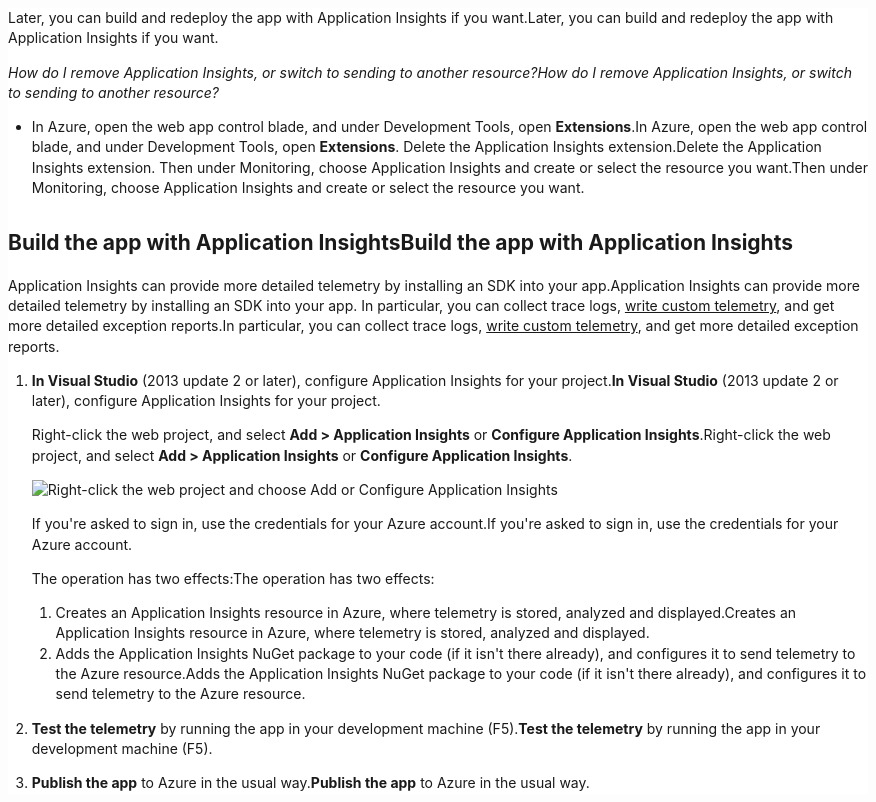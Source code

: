 <span data-ttu-id="2ec25-127">Later, you can build and redeploy the app with Application Insights if you want.</span><span class="sxs-lookup"><span data-stu-id="2ec25-127">Later, you can build and redeploy the app with Application Insights if you want.</span></span>

<span data-ttu-id="2ec25-128">*How do I remove Application Insights, or switch to sending to another resource?*</span><span class="sxs-lookup"><span data-stu-id="2ec25-128">*How do I remove Application Insights, or switch to sending to another resource?*</span></span>

* <span data-ttu-id="2ec25-129">In Azure, open the web app control blade, and under Development Tools, open **Extensions**.</span><span class="sxs-lookup"><span data-stu-id="2ec25-129">In Azure, open the web app control blade, and under Development Tools, open **Extensions**.</span></span> <span data-ttu-id="2ec25-130">Delete the Application Insights extension.</span><span class="sxs-lookup"><span data-stu-id="2ec25-130">Delete the Application Insights extension.</span></span> <span data-ttu-id="2ec25-131">Then under Monitoring, choose Application Insights and create or select the resource you want.</span><span class="sxs-lookup"><span data-stu-id="2ec25-131">Then under Monitoring, choose Application Insights and create or select the resource you want.</span></span>

## <a name="build-the-app-with-application-insights"></a><span data-ttu-id="2ec25-132">Build the app with Application Insights</span><span class="sxs-lookup"><span data-stu-id="2ec25-132">Build the app with Application Insights</span></span>
<span data-ttu-id="2ec25-133">Application Insights can provide more detailed telemetry by installing an SDK into your app.</span><span class="sxs-lookup"><span data-stu-id="2ec25-133">Application Insights can provide more detailed telemetry by installing an SDK into your app.</span></span> <span data-ttu-id="2ec25-134">In particular, you can collect trace logs, [write custom telemetry](app-insights-api-custom-events-metrics.md), and get more detailed exception reports.</span><span class="sxs-lookup"><span data-stu-id="2ec25-134">In particular, you can collect trace logs, [write custom telemetry](app-insights-api-custom-events-metrics.md), and get more detailed exception reports.</span></span>

1. <span data-ttu-id="2ec25-135">**In Visual Studio** (2013 update 2 or later), configure Application Insights for your project.</span><span class="sxs-lookup"><span data-stu-id="2ec25-135">**In Visual Studio** (2013 update 2 or later), configure Application Insights for your project.</span></span>

    <span data-ttu-id="2ec25-136">Right-click the web project, and select **Add > Application Insights** or **Configure Application Insights**.</span><span class="sxs-lookup"><span data-stu-id="2ec25-136">Right-click the web project, and select **Add > Application Insights** or **Configure Application Insights**.</span></span>
   
    ![Right-click the web project and choose Add or Configure Application Insights](https://docstestmedia1.blob.core.windows.net/azure-media/articles/application-insights/media/app-insights-azure-web-apps/03-add.png)
   
    <span data-ttu-id="2ec25-138">If you're asked to sign in, use the credentials for your Azure account.</span><span class="sxs-lookup"><span data-stu-id="2ec25-138">If you're asked to sign in, use the credentials for your Azure account.</span></span>
   
    <span data-ttu-id="2ec25-139">The operation has two effects:</span><span class="sxs-lookup"><span data-stu-id="2ec25-139">The operation has two effects:</span></span>
   
   1. <span data-ttu-id="2ec25-140">Creates an Application Insights resource in Azure, where telemetry is stored, analyzed and displayed.</span><span class="sxs-lookup"><span data-stu-id="2ec25-140">Creates an Application Insights resource in Azure, where telemetry is stored, analyzed and displayed.</span></span>
   2. <span data-ttu-id="2ec25-141">Adds the Application Insights NuGet package to your code (if it isn't there already), and configures it to send telemetry to the Azure resource.</span><span class="sxs-lookup"><span data-stu-id="2ec25-141">Adds the Application Insights NuGet package to your code (if it isn't there already), and configures it to send telemetry to the Azure resource.</span></span>
2. <span data-ttu-id="2ec25-142">**Test the telemetry** by running the app in your development machine (F5).</span><span class="sxs-lookup"><span data-stu-id="2ec25-142">**Test the telemetry** by running the app in your development machine (F5).</span></span>
3. <span data-ttu-id="2ec25-143">**Publish the app** to Azure in the usual way.</span><span class="sxs-lookup"><span data-stu-id="2ec25-143">**Publish the app** to Azure in the usual way.</span></span> 
